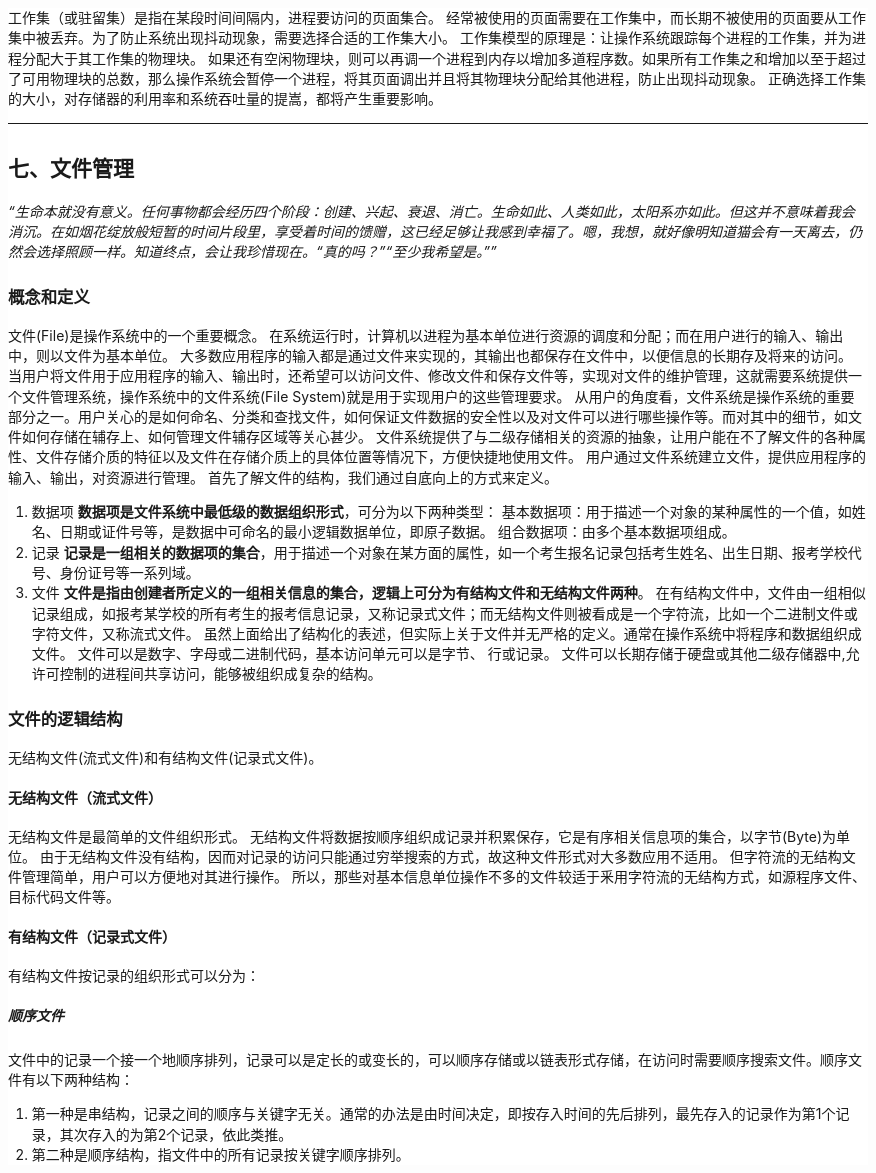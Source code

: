 工作集（或驻留集）是指在某段时间间隔内，进程要访问的页面集合。
经常被使用的页面需要在工作集中，而长期不被使用的页面要从工作集中被丢弃。为了防止系统出现抖动现象，需要选择合适的工作集大小。
工作集模型的原理是：让操作系统跟踪每个进程的工作集，并为进程分配大于其工作集的物理块。
如果还有空闲物理块，则可以再调一个进程到内存以增加多道程序数。如果所有工作集之和增加以至于超过了可用物理块的总数，那么操作系统会暂停一个进程，将其页面调出并且将其物理块分配给其他进程，防止出现抖动现象。
正确选择工作集的大小，对存储器的利用率和系统吞吐量的提嵩，都将产生重要影响。

***
## 七、文件管理
*“生命本就没有意义。任何事物都会经历四个阶段：创建、兴起、衰退、消亡。生命如此、人类如此，太阳系亦如此。但这并不意味着我会消沉。在如烟花绽放般短暂的时间片段里，享受着时间的馈赠，这已经足够让我感到幸福了。嗯，我想，就好像明知道猫会有一天离去，仍然会选择照顾一样。知道终点，会让我珍惜现在。“真的吗？”“至少我希望是。””*

### 概念和定义
文件(File)是操作系统中的一个重要概念。
在系统运行时，计算机以进程为基本单位进行资源的调度和分配；而在用户进行的输入、输出中，则以文件为基本单位。
大多数应用程序的输入都是通过文件来实现的，其输出也都保存在文件中，以便信息的长期存及将来的访问。
当用户将文件用于应用程序的输入、输出时，还希望可以访问文件、修改文件和保存文件等，实现对文件的维护管理，这就需要系统提供一个文件管理系统，操作系统中的文件系统(File System)就是用于实现用户的这些管理要求。
从用户的角度看，文件系统是操作系统的重要部分之一。用户关心的是如何命名、分类和查找文件，如何保证文件数据的安全性以及对文件可以进行哪些操作等。而对其中的细节，如文件如何存储在辅存上、如何管理文件辅存区域等关心甚少。
文件系统提供了与二级存储相关的资源的抽象，让用户能在不了解文件的各种属性、文件存储介质的特征以及文件在存储介质上的具体位置等情况下，方便快捷地使用文件。
用户通过文件系统建立文件，提供应用程序的输入、输出，对资源进行管理。
首先了解文件的结构，我们通过自底向上的方式来定义。
1) 数据项
**数据项是文件系统中最低级的数据组织形式**，可分为以下两种类型：
基本数据项：用于描述一个对象的某种属性的一个值，如姓名、日期或证件号等，是数据中可命名的最小逻辑数据单位，即原子数据。
组合数据项：由多个基本数据项组成。
2) 记录
**记录是一组相关的数据项的集合**，用于描述一个对象在某方面的属性，如一个考生报名记录包括考生姓名、出生日期、报考学校代号、身份证号等一系列域。
3) 文件
**文件是指由创建者所定义的一组相关信息的集合，逻辑上可分为有结构文件和无结构文件两种**。
在有结构文件中，文件由一组相似记录组成，如报考某学校的所有考生的报考信息记录，又称记录式文件；而无结构文件则被看成是一个字符流，比如一个二进制文件或字符文件，又称流式文件。
虽然上面给出了结构化的表述，但实际上关于文件并无严格的定义。通常在操作系统中将程序和数据组织成文件。
文件可以是数字、字母或二进制代码，基本访问单元可以是字节、 行或记录。
文件可以长期存储于硬盘或其他二级存储器中,允许可控制的进程间共享访问，能够被组织成复杂的结构。

### 文件的逻辑结构
无结构文件(流式文件)和有结构文件(记录式文件)。
#### 无结构文件（流式文件）
无结构文件是最简单的文件组织形式。
无结构文件将数据按顺序组织成记录并积累保存，它是有序相关信息项的集合，以字节(Byte)为单位。
由于无结构文件没有结构，因而对记录的访问只能通过穷举搜索的方式，故这种文件形式对大多数应用不适用。
但字符流的无结构文件管理简单，用户可以方便地对其进行操作。
所以，那些对基本信息单位操作不多的文件较适于釆用字符流的无结构方式，如源程序文件、目标代码文件等。

#### 有结构文件（记录式文件）
有结构文件按记录的组织形式可以分为：
##### 顺序文件
文件中的记录一个接一个地顺序排列，记录可以是定长的或变长的，可以顺序存储或以链表形式存储，在访问时需要顺序搜索文件。顺序文件有以下两种结构：
1. 第一种是串结构，记录之间的顺序与关键字无关。通常的办法是由时间决定，即按存入时间的先后排列，最先存入的记录作为第1个记录，其次存入的为第2个记录，依此类推。
2. 第二种是顺序结构，指文件中的所有记录按关键字顺序排列。

